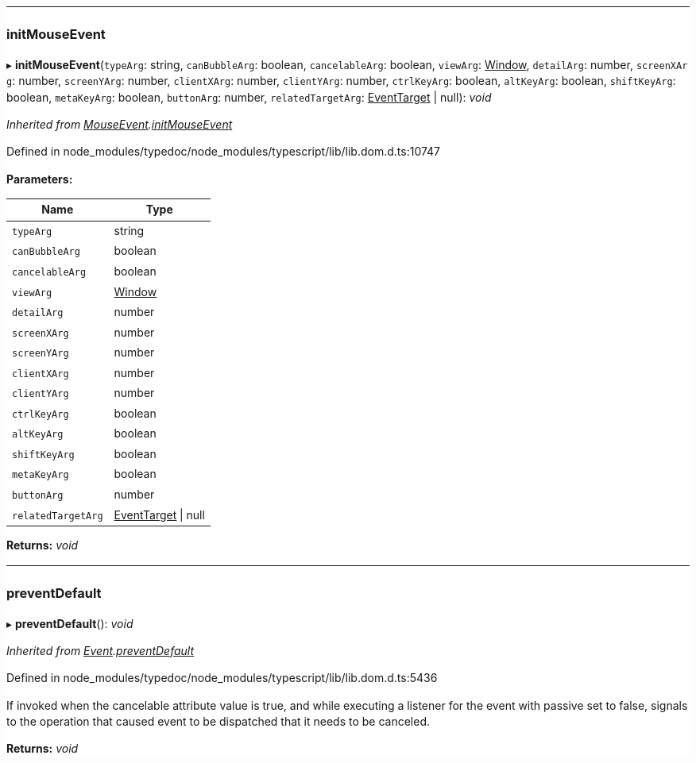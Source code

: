 ___

###  initMouseEvent

▸ **initMouseEvent**(`typeArg`: string, `canBubbleArg`: boolean, `cancelableArg`: boolean, `viewArg`: [Window](_node_modules_typedoc_node_modules_typescript_lib_lib_dom_d_.window.md), `detailArg`: number, `screenXArg`: number, `screenYArg`: number, `clientXArg`: number, `clientYArg`: number, `ctrlKeyArg`: boolean, `altKeyArg`: boolean, `shiftKeyArg`: boolean, `metaKeyArg`: boolean, `buttonArg`: number, `relatedTargetArg`: [EventTarget](_node_modules_typedoc_node_modules_typescript_lib_lib_dom_d_.eventtarget.md) | null): *void*

*Inherited from [MouseEvent](_node_modules_typedoc_node_modules_typescript_lib_lib_dom_d_.mouseevent.md).[initMouseEvent](_node_modules_typedoc_node_modules_typescript_lib_lib_dom_d_.mouseevent.md#initmouseevent)*

Defined in node_modules/typedoc/node_modules/typescript/lib/lib.dom.d.ts:10747

**Parameters:**

Name | Type |
------ | ------ |
`typeArg` | string |
`canBubbleArg` | boolean |
`cancelableArg` | boolean |
`viewArg` | [Window](_node_modules_typedoc_node_modules_typescript_lib_lib_dom_d_.window.md) |
`detailArg` | number |
`screenXArg` | number |
`screenYArg` | number |
`clientXArg` | number |
`clientYArg` | number |
`ctrlKeyArg` | boolean |
`altKeyArg` | boolean |
`shiftKeyArg` | boolean |
`metaKeyArg` | boolean |
`buttonArg` | number |
`relatedTargetArg` | [EventTarget](_node_modules_typedoc_node_modules_typescript_lib_lib_dom_d_.eventtarget.md) &#124; null |

**Returns:** *void*

___

###  preventDefault

▸ **preventDefault**(): *void*

*Inherited from [Event](_node_modules_typedoc_node_modules_typescript_lib_lib_dom_d_.event.md).[preventDefault](_node_modules_typedoc_node_modules_typescript_lib_lib_dom_d_.event.md#preventdefault)*

Defined in node_modules/typedoc/node_modules/typescript/lib/lib.dom.d.ts:5436

If invoked when the cancelable attribute value is true, and while executing a listener for the event with passive set to false, signals to the operation that caused event to be dispatched that it needs to be canceled.

**Returns:** *void*
